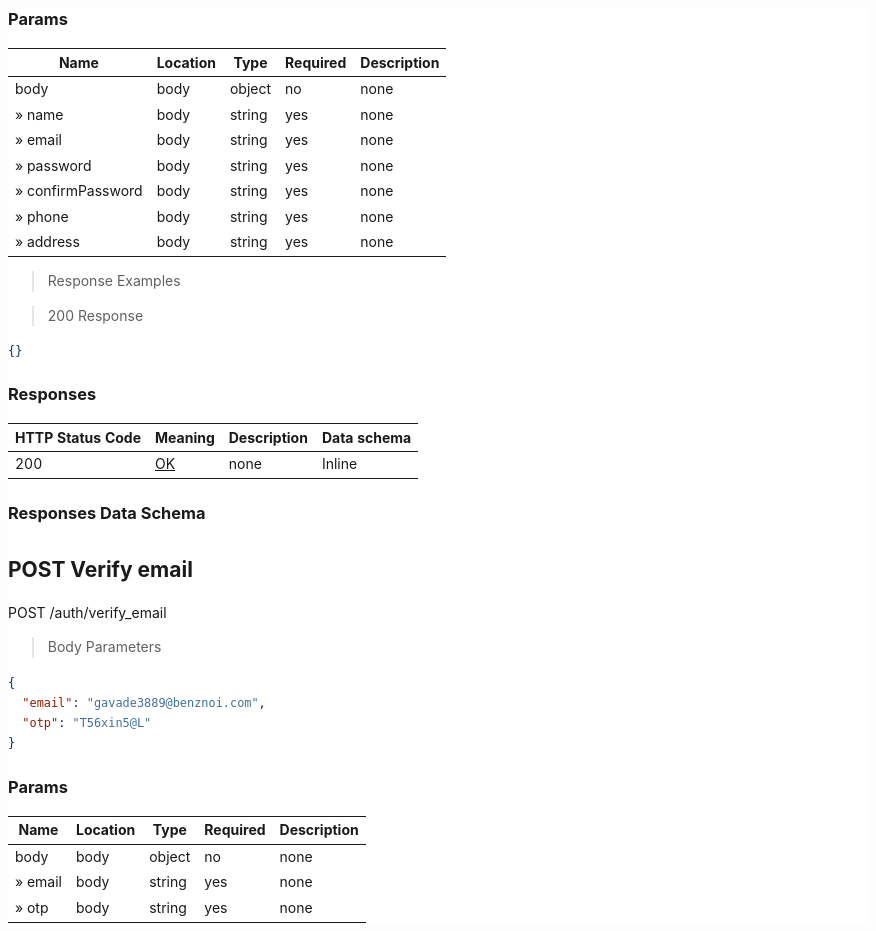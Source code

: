 ### Params

| Name              | Location | Type   | Required | Description |
| ----------------- | -------- | ------ | -------- | ----------- |
| body              | body     | object | no       | none        |
| » name            | body     | string | yes      | none        |
| » email           | body     | string | yes      | none        |
| » password        | body     | string | yes      | none        |
| » confirmPassword | body     | string | yes      | none        |
| » phone           | body     | string | yes      | none        |
| » address         | body     | string | yes      | none        |

> Response Examples

> 200 Response

```json
{}
```

### Responses

| HTTP Status Code | Meaning                                                 | Description | Data schema |
| ---------------- | ------------------------------------------------------- | ----------- | ----------- |
| 200              | [OK](https://tools.ietf.org/html/rfc7231#section-6.3.1) | none        | Inline      |

### Responses Data Schema

## POST Verify email

POST /auth/verify_email

> Body Parameters

```json
{
  "email": "gavade3889@benznoi.com",
  "otp": "T56xin5@L"
}
```

### Params

| Name    | Location | Type   | Required | Description |
| ------- | -------- | ------ | -------- | ----------- |
| body    | body     | object | no       | none        |
| » email | body     | string | yes      | none        |
| » otp   | body     | string | yes      | none        |
